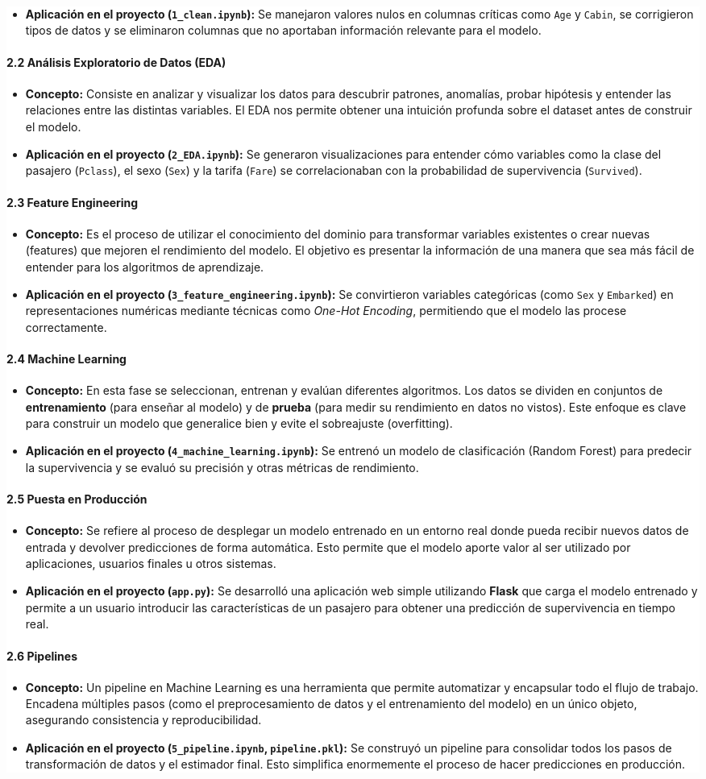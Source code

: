 - **Aplicación en el proyecto (`1_clean.ipynb`):** Se manejaron valores nulos en columnas críticas como `Age` y `Cabin`, se corrigieron tipos de datos y se eliminaron columnas que no aportaban información relevante para el modelo.
    

#### 2.2 Análisis Exploratorio de Datos (EDA)

- **Concepto:** Consiste en analizar y visualizar los datos para descubrir patrones, anomalías, probar hipótesis y entender las relaciones entre las distintas variables. El EDA nos permite obtener una intuición profunda sobre el dataset antes de construir el modelo.
    
- **Aplicación en el proyecto (`2_EDA.ipynb`):** Se generaron visualizaciones para entender cómo variables como la clase del pasajero (`Pclass`), el sexo (`Sex`) y la tarifa (`Fare`) se correlacionaban con la probabilidad de supervivencia (`Survived`).
    

#### 2.3 Feature Engineering

- **Concepto:** Es el proceso de utilizar el conocimiento del dominio para transformar variables existentes o crear nuevas (features) que mejoren el rendimiento del modelo. El objetivo es presentar la información de una manera que sea más fácil de entender para los algoritmos de aprendizaje.
    
- **Aplicación en el proyecto (`3_feature_engineering.ipynb`):** Se convirtieron variables categóricas (como `Sex` y `Embarked`) en representaciones numéricas mediante técnicas como _One-Hot Encoding_, permitiendo que el modelo las procese correctamente.
    

#### 2.4 Machine Learning

- **Concepto:** En esta fase se seleccionan, entrenan y evalúan diferentes algoritmos. Los datos se dividen en conjuntos de **entrenamiento** (para enseñar al modelo) y de **prueba** (para medir su rendimiento en datos no vistos). Este enfoque es clave para construir un modelo que generalice bien y evite el sobreajuste (overfitting).
    
- **Aplicación en el proyecto (`4_machine_learning.ipynb`):** Se entrenó un modelo de clasificación (Random Forest) para predecir la supervivencia y se evaluó su precisión y otras métricas de rendimiento.
    

#### 2.5 Puesta en Producción

- **Concepto:** Se refiere al proceso de desplegar un modelo entrenado en un entorno real donde pueda recibir nuevos datos de entrada y devolver predicciones de forma automática. Esto permite que el modelo aporte valor al ser utilizado por aplicaciones, usuarios finales u otros sistemas.
    
- **Aplicación en el proyecto (`app.py`):** Se desarrolló una aplicación web simple utilizando **Flask** que carga el modelo entrenado y permite a un usuario introducir las características de un pasajero para obtener una predicción de supervivencia en tiempo real.
    

#### 2.6 Pipelines

- **Concepto:** Un pipeline en Machine Learning es una herramienta que permite automatizar y encapsular todo el flujo de trabajo. Encadena múltiples pasos (como el preprocesamiento de datos y el entrenamiento del modelo) en un único objeto, asegurando consistencia y reproducibilidad.
    
- **Aplicación en el proyecto (`5_pipeline.ipynb`, `pipeline.pkl`):** Se construyó un pipeline para consolidar todos los pasos de transformación de datos y el estimador final. Esto simplifica enormemente el proceso de hacer predicciones en producción.
    